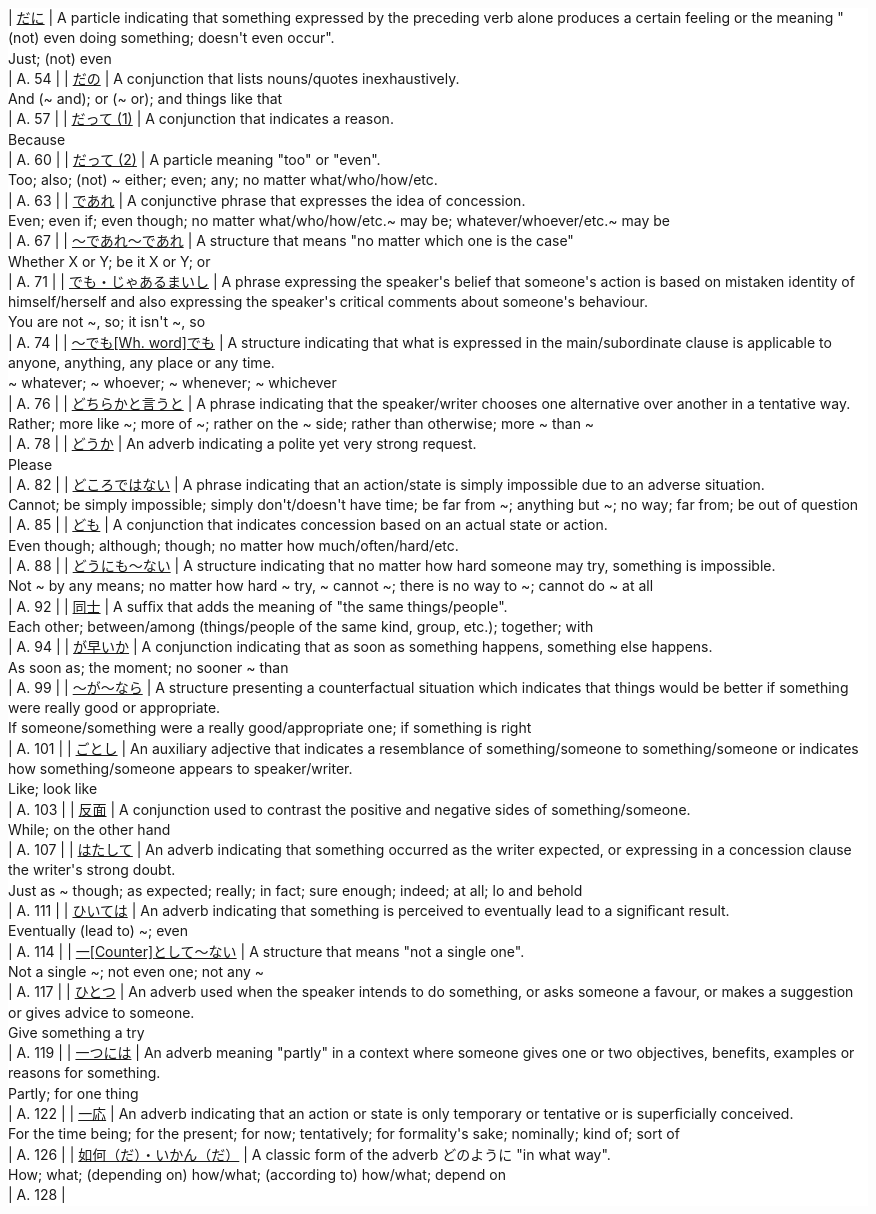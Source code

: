 | [だに](https://core6000.neocities.org/dojg/entries/419.html) | A particle indicating that something expressed by the preceding verb alone produces a certain feeling or the meaning "(not) even doing something; doesn't even occur".<br/>Just; (not) even<br/> | A. 54 |
| [だの](https://core6000.neocities.org/dojg/entries/420.html) | A conjunction that lists nouns/quotes inexhaustively.<br/>And (~ and); or (~ or); and things like that<br/> | A. 57 |
| [だって (1)](https://core6000.neocities.org/dojg/entries/421.html) | A conjunction that indicates a reason.<br/>Because<br/> | A. 60 |
| [だって (2)](https://core6000.neocities.org/dojg/entries/422.html) | A particle meaning "too" or "even".<br/>Too; also; (not) ~ either; even; any; no matter what/who/how/etc.<br/> | A. 63 |
| [であれ](https://core6000.neocities.org/dojg/entries/423.html) | A conjunctive phrase that expresses the idea of concession.<br/>Even; even if; even though; no matter what/who/how/etc.~ may be; whatever/whoever/etc.~ may be<br/> | A. 67 |
| [～であれ～であれ](https://core6000.neocities.org/dojg/entries/424.html) | A structure that means "no matter which one is the case"<br/>Whether X or Y; be it X or Y; or<br/> | A. 71 |
| [でも・じゃあるまいし](https://core6000.neocities.org/dojg/entries/425.html) | A phrase expressing the speaker's belief that someone's action is based on mistaken identity of himself/herself and also expressing the speaker's critical comments about someone's behaviour.<br/>You are not ~, so; it isn't ~, so<br/> | A. 74 |
| [～でも[Wh. word]でも](https://core6000.neocities.org/dojg/entries/426.html) | A structure indicating that what is expressed in the main/subordinate clause is applicable to anyone, anything, any place or any time.<br/>~ whatever; ~ whoever; ~ whenever; ~ whichever<br/> | A. 76 |
| [どちらかと言うと](https://core6000.neocities.org/dojg/entries/427.html) | A phrase indicating that the speaker/writer chooses one alternative over another in a tentative way.<br/>Rather; more like ~; more of ~; rather on the ~ side; rather than otherwise; more ~ than ~<br/> | A. 78 |
| [どうか](https://core6000.neocities.org/dojg/entries/428.html) | An adverb indicating a polite yet very strong request.<br/>Please<br/> | A. 82 |
| [どころではない](https://core6000.neocities.org/dojg/entries/429.html) | A phrase indicating that an action/state is simply impossible due to an adverse situation.<br/>Cannot; be simply impossible; simply don't/doesn't have time; be far from ~; anything but ~; no way; far from; be out of question<br/> | A. 85 |
| [ども](https://core6000.neocities.org/dojg/entries/430.html) | A conjunction that indicates concession based on an actual state or action.<br/>Even though; although; though; no matter how much/often/hard/etc.<br/> | A. 88 |
| [どうにも～ない](https://core6000.neocities.org/dojg/entries/431.html) | A structure indicating that no matter how hard someone may try, something is impossible.<br/>Not ~ by any means; no matter how hard ~ try, ~ cannot ~; there is no way to ~; cannot do ~ at all<br/> | A. 92 |
| [同士](https://core6000.neocities.org/dojg/entries/432.html) | A sufﬁx that adds the meaning of "the same things/people".<br/>Each other; between/among (things/people of the same kind, group, etc.); together; with<br/> | A. 94 |
| [が早いか](https://core6000.neocities.org/dojg/entries/433.html) | A conjunction indicating that as soon as something happens, something else happens.<br/>As soon as; the moment; no sooner ~ than<br/> | A. 99 |
| [～が～なら](https://core6000.neocities.org/dojg/entries/434.html) | A structure presenting a counterfactual situation which indicates that things would be better if something were really good or appropriate.<br/>If someone/something were a really good/appropriate one; if something is right<br/> | A. 101 |
| [ごとし](https://core6000.neocities.org/dojg/entries/435.html) | An auxiliary adjective that indicates a resemblance of something/someone to something/someone or indicates how something/someone appears to speaker/writer.<br/>Like; look like<br/> | A. 103 |
| [反面](https://core6000.neocities.org/dojg/entries/436.html) | A conjunction used to contrast the positive and negative sides of something/someone.<br/>While; on the other hand<br/> | A. 107 |
| [はたして](https://core6000.neocities.org/dojg/entries/437.html) | An adverb indicating that something occurred as the writer expected, or expressing in a concession clause the writer's strong doubt.<br/>Just as ~ though; as expected; really; in fact; sure enough; indeed; at all; lo and behold<br/> | A. 111 |
| [ひいては](https://core6000.neocities.org/dojg/entries/438.html) | An adverb indicating that something is perceived to eventually lead to a signiﬁcant result.<br/>Eventually (lead to) ~; even<br/> | A. 114 |
| [一[Counter]として～ない](https://core6000.neocities.org/dojg/entries/439.html) | A structure that means "not a single one".<br/>Not a single ~; not even one; not any ~<br/> | A. 117 |
| [ひとつ](https://core6000.neocities.org/dojg/entries/440.html) | An adverb used when the speaker intends to do something, or asks someone a favour, or makes a suggestion or gives advice to someone.<br/>Give something a try<br/> | A. 119 |
| [一つには](https://core6000.neocities.org/dojg/entries/441.html) | An adverb meaning "partly" in a context where someone gives one or two objectives, benefits, examples or reasons for something.<br/>Partly; for one thing<br/> | A. 122 |
| [一応](https://core6000.neocities.org/dojg/entries/442.html) | An adverb indicating that an action or state is only temporary or tentative or is superﬁcially conceived.<br/>For the time being; for the present; for now; tentatively; for formality's sake; nominally; kind of; sort of<br/> | A. 126 |
| [如何（だ）・いかん（だ）](https://core6000.neocities.org/dojg/entries/443.html) | A classic form of the adverb どのように "in what way".<br/>How; what; (depending on) how/what; (according to) how/what; depend on<br/> | A. 128 |